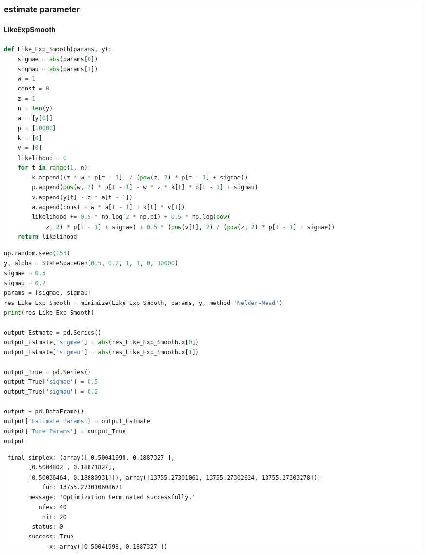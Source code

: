 
### estimate parameter
#### LikeExpSmooth


```python
def Like_Exp_Smooth(params, y):
    sigmae = abs(params[0])
    sigmau = abs(params[1])
    w = 1
    const = 0
    z = 1
    n = len(y)
    a = [y[0]]
    p = [10000]
    k = [0]
    v = [0]
    likelihood = 0
    for t in range(1, n):
        k.append((z * w * p[t - 1]) / (pow(z, 2) * p[t - 1] + sigmae))
        p.append(pow(w, 2) * p[t - 1] - w * z * k[t] * p[t - 1] + sigmau)
        v.append(y[t] - z * a[t - 1])
        a.append(const + w * a[t - 1] + k[t] * v[t])
        likelihood += 0.5 * np.log(2 * np.pi) + 0.5 * np.log(pow(
            z, 2) * p[t - 1] + sigmae) + 0.5 * (pow(v[t], 2) / (pow(z, 2) * p[t - 1] + sigmae))
    return likelihood
```


```python
np.random.seed(153)
y, alpha = StateSpaceGen(0.5, 0.2, 1, 1, 0, 10000)
sigmae = 0.5
sigmau = 0.2
params = [sigmae, sigmau]
res_Like_Exp_Smooth = minimize(Like_Exp_Smooth, params, y, method='Nelder-Mead')
print(res_Like_Exp_Smooth)

output_Estmate = pd.Series()
output_Estmate['sigmae'] = abs(res_Like_Exp_Smooth.x[0])
output_Estmate['sigmau'] = abs(res_Like_Exp_Smooth.x[1])

output_True = pd.Series()
output_True['sigmae'] = 0.5
output_True['sigmau'] = 0.2

output = pd.DataFrame()
output['Estimate Params'] = output_Estmate
output['Ture Params'] = output_True
output
```

     final_simplex: (array([[0.50041998, 0.1887327 ],
           [0.5004802 , 0.18871827],
           [0.50036464, 0.18880931]]), array([13755.27301061, 13755.27302624, 13755.27303278]))
               fun: 13755.273010608671
           message: 'Optimization terminated successfully.'
              nfev: 40
               nit: 20
            status: 0
           success: True
                 x: array([0.50041998, 0.1887327 ])
    
